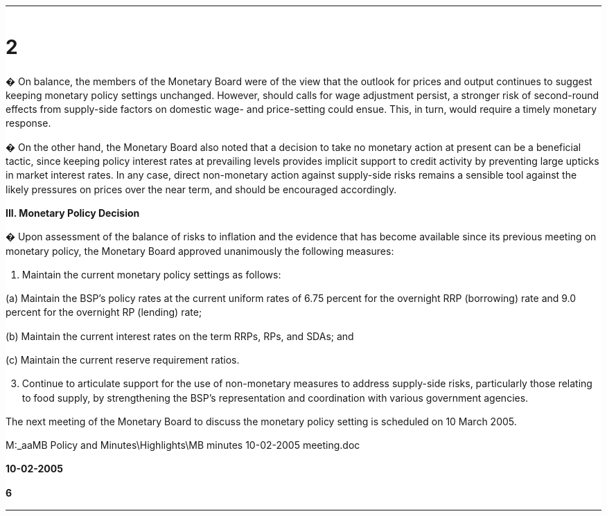 
-----

# 2


� On balance, the members of the Monetary Board were of the view that the
outlook for prices and output continues to suggest keeping monetary
policy settings unchanged. However, should calls for wage adjustment
persist, a stronger risk of second-round effects from supply-side factors on
domestic wage- and price-setting could ensue. This, in turn, would
require a timely monetary response.

� On the other hand, the Monetary Board also noted that a decision to take
no monetary action at present can be a beneficial tactic, since keeping
policy interest rates at prevailing levels provides implicit support to credit
activity by preventing large upticks in market interest rates. In any case,
direct non-monetary action against supply-side risks remains a sensible
tool against the likely pressures on prices over the near term, and should
be encouraged accordingly.

**III. Monetary Policy Decision**

� Upon assessment of the balance of risks to inflation and the evidence that
has become available since its previous meeting on monetary policy, the
Monetary Board approved unanimously the following measures:

1) Maintain the current monetary policy settings as follows:

(a) Maintain the BSP’s policy rates at the current uniform rates of 6.75
percent for the overnight RRP (borrowing) rate and 9.0 percent for
the overnight RP (lending) rate;

(b) Maintain the current interest rates on the term RRPs, RPs, and
SDAs; and

(c) Maintain the current reserve requirement ratios.

3) Continue to articulate support for the use of non-monetary measures
to address supply-side risks, particularly those relating to food supply,
by strengthening the BSP’s representation and coordination with
various government agencies.

The next meeting of the Monetary Board to discuss the monetary
policy setting is scheduled on 10 March 2005.

M:\_aaMB Policy and Minutes\Highlights\MB minutes 10-02-2005 meeting.doc


**10-02-2005**


**6**


-----

